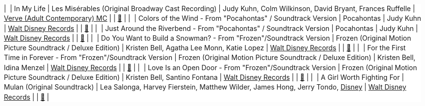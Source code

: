 | <img src="https://i.scdn.co/image/ab67616d0000b27311213770e112f78d4075b61f" alt="" width="50" /> | In My Life                                                                        | Les Misérables (Original Broadway Cast Recording)                     | Judy Kuhn, Colm Wilkinson, David Bryant, Frances Ruffelle                                                                                                                                                                                                                                                                                                                                                             | [Verve (Adult Contemporary) MC](../labels/verve__adult_contemporary__mc.md) |     | [🔗](https://open.spotify.com/track/14SBWK1wvWIvh82Fzv1LQG) |
| <img src="https://i.scdn.co/image/ab67616d0000b273281dfd7af2ee99a124404623" alt="" width="50" /> | Colors of the Wind - From "Pocahontas" / Soundtrack Version                       | Pocahontas                                                            | Judy Kuhn                                                                                                                                                                                                                                                                                                                                                                                                             | [Walt Disney Records](../labels/walt_disney_records.md)                     |     | [🔗](https://open.spotify.com/track/1OYOLWqKmhkFIx2KC9ek1a) |
| <img src="https://i.scdn.co/image/ab67616d0000b273281dfd7af2ee99a124404623" alt="" width="50" /> | Just Around the Riverbend - From "Pocahontas" / Soundtrack Version                | Pocahontas                                                            | Judy Kuhn                                                                                                                                                                                                                                                                                                                                                                                                             | [Walt Disney Records](../labels/walt_disney_records.md)                     |     | [🔗](https://open.spotify.com/track/6P316E7tFylzpVrDrXVF9s) |
| <img src="https://i.scdn.co/image/ab67616d0000b2734b1899123e484c034e31164e" alt="" width="50" /> | Do You Want to Build a Snowman? - From "Frozen"/Soundtrack Version                | Frozen (Original Motion Picture Soundtrack / Deluxe Edition)          | Kristen Bell, Agatha Lee Monn, Katie Lopez                                                                                                                                                                                                                                                                                                                                                                            | [Walt Disney Records](../labels/walt_disney_records.md)                     |     | [🔗](https://open.spotify.com/track/2yi7HZrBOC4bMUSTcs4VK6) |
| <img src="https://i.scdn.co/image/ab67616d0000b2734b1899123e484c034e31164e" alt="" width="50" /> | For the First Time in Forever - From "Frozen"/Soundtrack Version                  | Frozen (Original Motion Picture Soundtrack / Deluxe Edition)          | Kristen Bell, Idina Menzel                                                                                                                                                                                                                                                                                                                                                                                            | [Walt Disney Records](../labels/walt_disney_records.md)                     |     | [🔗](https://open.spotify.com/track/70b5Sq3ePOu3Gqg0hjlOtR) |
| <img src="https://i.scdn.co/image/ab67616d0000b2734b1899123e484c034e31164e" alt="" width="50" /> | Love Is an Open Door - From "Frozen"/Soundtrack Version                           | Frozen (Original Motion Picture Soundtrack / Deluxe Edition)          | Kristen Bell, Santino Fontana                                                                                                                                                                                                                                                                                                                                                                                         | [Walt Disney Records](../labels/walt_disney_records.md)                     |     | [🔗](https://open.spotify.com/track/3IPnBzGRMg6BfViFxxa0Gq) |
| <img src="https://i.scdn.co/image/ab67616d0000b27388781d268ea3b5a35518eecc" alt="" width="50" /> | A Girl Worth Fighting For                                                         | Mulan (Original Soundtrack)                                           | Lea Salonga, Harvey Fierstein, Matthew Wilder, James Hong, Jerry Tondo, [Disney](../artists/disney.md)                                                                                                                                                                                                                                                                                                                | [Walt Disney Records](../labels/walt_disney_records.md)                     |     | [🔗](https://open.spotify.com/track/3wjgPeXocinhLyPL37p70e) |